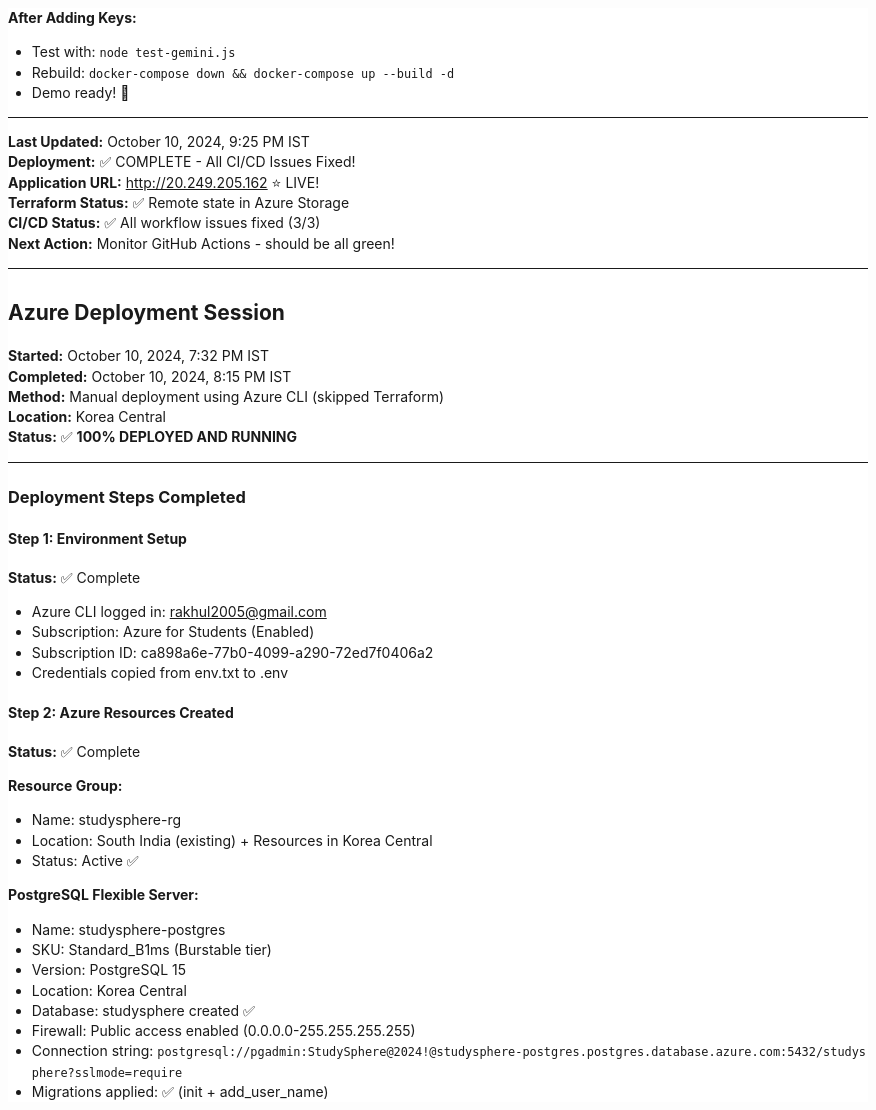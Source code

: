 **After Adding Keys:**
- Test with: `node test-gemini.js`
- Rebuild: `docker-compose down && docker-compose up --build -d`
- Demo ready! 🚀

---

**Last Updated:** October 10, 2024, 9:25 PM IST  
**Deployment:** ✅ COMPLETE - All CI/CD Issues Fixed!  
**Application URL:** http://20.249.205.162 ⭐ LIVE!  
**Terraform Status:** ✅ Remote state in Azure Storage  
**CI/CD Status:** ✅ All workflow issues fixed (3/3)  
**Next Action:** Monitor GitHub Actions - should be all green!

---

## Azure Deployment Session

**Started:** October 10, 2024, 7:32 PM IST  
**Completed:** October 10, 2024, 8:15 PM IST  
**Method:** Manual deployment using Azure CLI (skipped Terraform)  
**Location:** Korea Central  
**Status:** ✅ **100% DEPLOYED AND RUNNING**

---

### Deployment Steps Completed

#### Step 1: Environment Setup
**Status:** ✅ Complete
- Azure CLI logged in: rakhul2005@gmail.com
- Subscription: Azure for Students (Enabled)
- Subscription ID: ca898a6e-77b0-4099-a290-72ed7f0406a2
- Credentials copied from env.txt to .env

#### Step 2: Azure Resources Created
**Status:** ✅ Complete

**Resource Group:**
- Name: studysphere-rg
- Location: South India (existing) + Resources in Korea Central
- Status: Active ✅

**PostgreSQL Flexible Server:**
- Name: studysphere-postgres
- SKU: Standard_B1ms (Burstable tier)
- Version: PostgreSQL 15
- Location: Korea Central
- Database: studysphere created ✅
- Firewall: Public access enabled (0.0.0.0-255.255.255.255)
- Connection string: `postgresql://pgadmin:StudySphere@2024!@studysphere-postgres.postgres.database.azure.com:5432/studysphere?sslmode=require`
- Migrations applied: ✅ (init + add_user_name)
